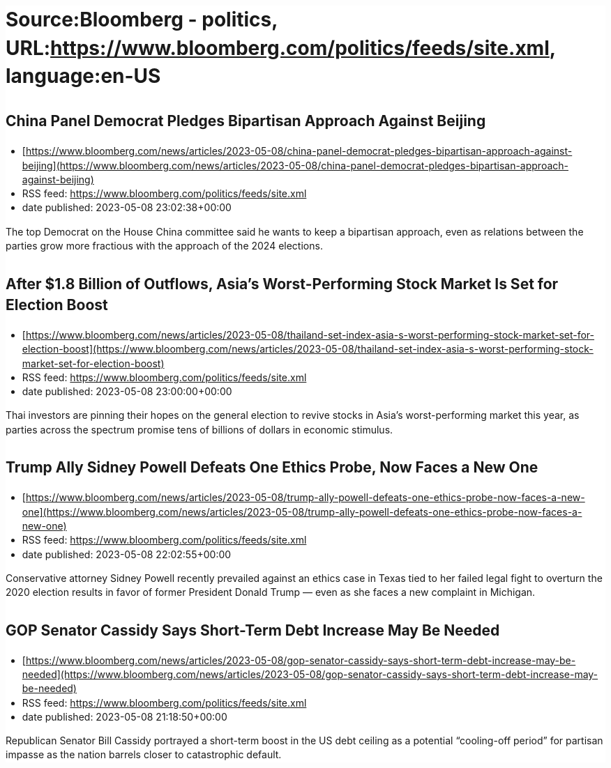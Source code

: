 # Source:Bloomberg - politics, URL:https://www.bloomberg.com/politics/feeds/site.xml, language:en-US

## China Panel Democrat Pledges Bipartisan Approach Against Beijing
 - [https://www.bloomberg.com/news/articles/2023-05-08/china-panel-democrat-pledges-bipartisan-approach-against-beijing](https://www.bloomberg.com/news/articles/2023-05-08/china-panel-democrat-pledges-bipartisan-approach-against-beijing)
 - RSS feed: https://www.bloomberg.com/politics/feeds/site.xml
 - date published: 2023-05-08 23:02:38+00:00

The top Democrat on the House China committee said he wants to keep a bipartisan approach, even as relations between the parties grow more fractious with the approach of the 2024 elections.

## After $1.8 Billion of Outflows, Asia’s Worst-Performing Stock Market Is Set for Election Boost
 - [https://www.bloomberg.com/news/articles/2023-05-08/thailand-set-index-asia-s-worst-performing-stock-market-set-for-election-boost](https://www.bloomberg.com/news/articles/2023-05-08/thailand-set-index-asia-s-worst-performing-stock-market-set-for-election-boost)
 - RSS feed: https://www.bloomberg.com/politics/feeds/site.xml
 - date published: 2023-05-08 23:00:00+00:00

Thai investors are pinning their hopes on the general election to revive stocks in Asia’s worst-performing market this year, as parties across the spectrum promise tens of billions of dollars in economic stimulus.

## Trump Ally Sidney Powell Defeats One Ethics Probe, Now Faces a New One
 - [https://www.bloomberg.com/news/articles/2023-05-08/trump-ally-powell-defeats-one-ethics-probe-now-faces-a-new-one](https://www.bloomberg.com/news/articles/2023-05-08/trump-ally-powell-defeats-one-ethics-probe-now-faces-a-new-one)
 - RSS feed: https://www.bloomberg.com/politics/feeds/site.xml
 - date published: 2023-05-08 22:02:55+00:00

Conservative attorney Sidney Powell recently prevailed against an ethics case in Texas tied to her failed legal fight to overturn the 2020 election results in favor of former President Donald Trump &mdash; even as she faces a new complaint in Michigan.

## GOP Senator Cassidy Says Short-Term Debt Increase May Be Needed
 - [https://www.bloomberg.com/news/articles/2023-05-08/gop-senator-cassidy-says-short-term-debt-increase-may-be-needed](https://www.bloomberg.com/news/articles/2023-05-08/gop-senator-cassidy-says-short-term-debt-increase-may-be-needed)
 - RSS feed: https://www.bloomberg.com/politics/feeds/site.xml
 - date published: 2023-05-08 21:18:50+00:00

Republican Senator Bill Cassidy portrayed a short-term boost in the US debt ceiling as a potential “cooling-off period” for partisan impasse as the nation barrels closer to catastrophic default.
